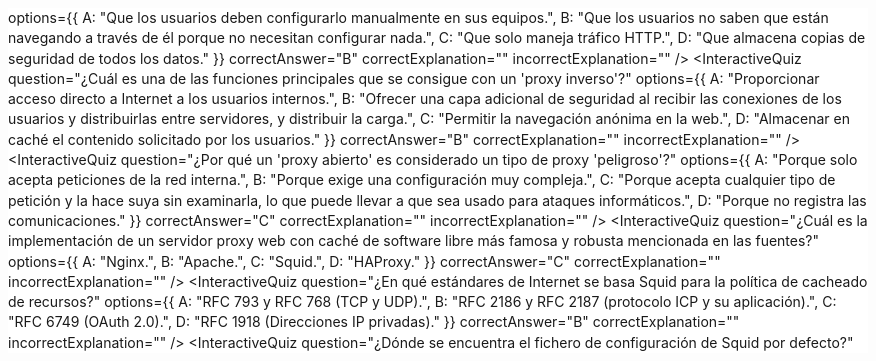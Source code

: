   options={{
    A: "Que los usuarios deben configurarlo manualmente en sus equipos.",
    B: "Que los usuarios no saben que están navegando a través de él porque no necesitan configurar nada.",
    C: "Que solo maneja tráfico HTTP.",
    D: "Que almacena copias de seguridad de todos los datos."
  }}
  correctAnswer="B"
  correctExplanation=""
  incorrectExplanation=""
/>
<InteractiveQuiz
  question="¿Cuál es una de las funciones principales que se consigue con un 'proxy inverso'?"
  options={{
    A: "Proporcionar acceso directo a Internet a los usuarios internos.",
    B: "Ofrecer una capa adicional de seguridad al recibir las conexiones de los usuarios y distribuirlas entre servidores, y distribuir la carga.",
    C: "Permitir la navegación anónima en la web.",
    D: "Almacenar en caché el contenido solicitado por los usuarios."
  }}
  correctAnswer="B"
  correctExplanation=""
  incorrectExplanation=""
/>
<InteractiveQuiz
  question="¿Por qué un 'proxy abierto' es considerado un tipo de proxy 'peligroso'?"
  options={{
    A: "Porque solo acepta peticiones de la red interna.",
    B: "Porque exige una configuración muy compleja.",
    C: "Porque acepta cualquier tipo de petición y la hace suya sin examinarla, lo que puede llevar a que sea usado para ataques informáticos.",
    D: "Porque no registra las comunicaciones."
  }}
  correctAnswer="C"
  correctExplanation=""
  incorrectExplanation=""
/>
<InteractiveQuiz
  question="¿Cuál es la implementación de un servidor proxy web con caché de software libre más famosa y robusta mencionada en las fuentes?"
  options={{
    A: "Nginx.",
    B: "Apache.",
    C: "Squid.",
    D: "HAProxy."
  }}
  correctAnswer="C"
  correctExplanation=""
  incorrectExplanation=""
/>
<InteractiveQuiz
  question="¿En qué estándares de Internet se basa Squid para la política de cacheado de recursos?"
  options={{
    A: "RFC 793 y RFC 768 (TCP y UDP).",
    B: "RFC 2186 y RFC 2187 (protocolo ICP y su aplicación).",
    C: "RFC 6749 (OAuth 2.0).",
    D: "RFC 1918 (Direcciones IP privadas)."
  }}
  correctAnswer="B"
  correctExplanation=""
  incorrectExplanation=""
/>
<InteractiveQuiz
  question="¿Dónde se encuentra el fichero de configuración de Squid por defecto?"